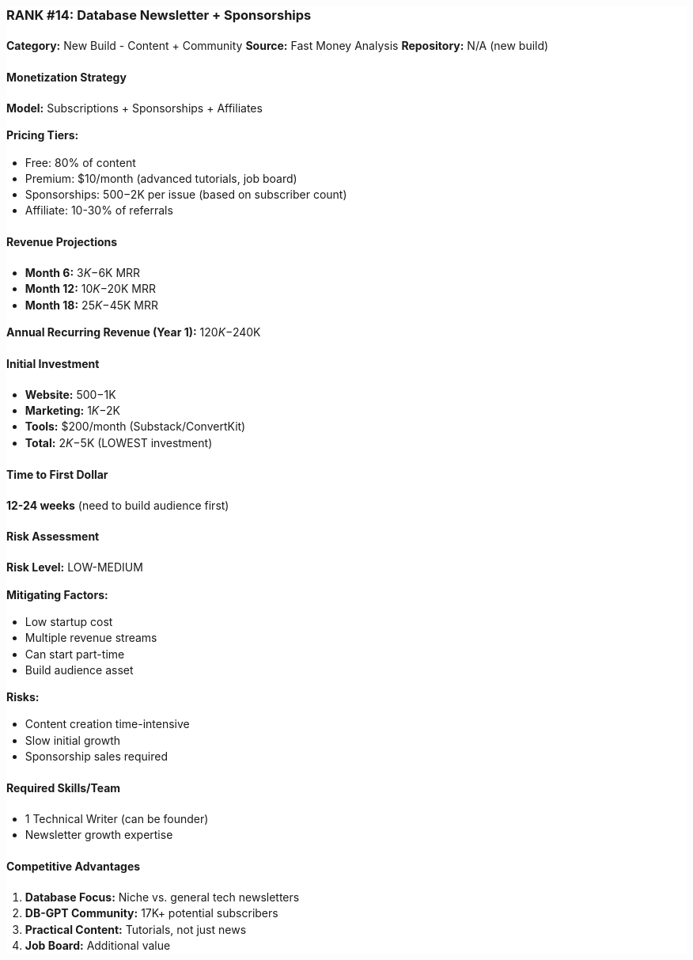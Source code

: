 
### RANK #14: Database Newsletter + Sponsorships

**Category:** New Build - Content + Community
**Source:** Fast Money Analysis
**Repository:** N/A (new build)

#### Monetization Strategy
**Model:** Subscriptions + Sponsorships + Affiliates

**Pricing Tiers:**
- Free: 80% of content
- Premium: $10/month (advanced tutorials, job board)
- Sponsorships: $500-$2K per issue (based on subscriber count)
- Affiliate: 10-30% of referrals

#### Revenue Projections
- **Month 6:** $3K-$6K MRR
- **Month 12:** $10K-$20K MRR
- **Month 18:** $25K-$45K MRR

**Annual Recurring Revenue (Year 1):** $120K-$240K

#### Initial Investment
- **Website:** $500-$1K
- **Marketing:** $1K-$2K
- **Tools:** $200/month (Substack/ConvertKit)
- **Total:** $2K-$5K (LOWEST investment)

#### Time to First Dollar
**12-24 weeks** (need to build audience first)

#### Risk Assessment
**Risk Level:** LOW-MEDIUM

**Mitigating Factors:**
- Low startup cost
- Multiple revenue streams
- Can start part-time
- Build audience asset

**Risks:**
- Content creation time-intensive
- Slow initial growth
- Sponsorship sales required

#### Required Skills/Team
- 1 Technical Writer (can be founder)
- Newsletter growth expertise

#### Competitive Advantages
1. **Database Focus:** Niche vs. general tech newsletters
2. **DB-GPT Community:** 17K+ potential subscribers
3. **Practical Content:** Tutorials, not just news
4. **Job Board:** Additional value
